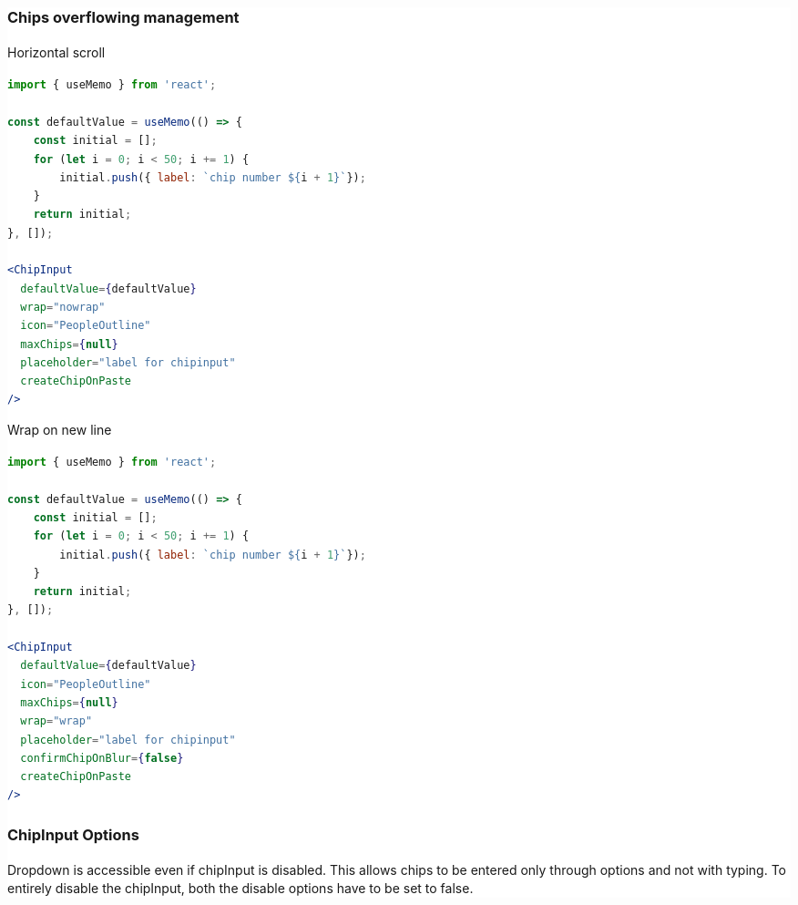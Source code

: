 ### Chips overflowing management

Horizontal scroll
```jsx
import { useMemo } from 'react';

const defaultValue = useMemo(() => {
	const initial = [];
	for (let i = 0; i < 50; i += 1) {
		initial.push({ label: `chip number ${i + 1}`});
    }
	return initial;
}, []);

<ChipInput
  defaultValue={defaultValue}
  wrap="nowrap"
  icon="PeopleOutline"
  maxChips={null}
  placeholder="label for chipinput"
  createChipOnPaste
/>
```

Wrap on new line
```jsx
import { useMemo } from 'react';

const defaultValue = useMemo(() => {
	const initial = [];
	for (let i = 0; i < 50; i += 1) {
		initial.push({ label: `chip number ${i + 1}`});
    }
	return initial;
}, []);

<ChipInput
  defaultValue={defaultValue}
  icon="PeopleOutline"
  maxChips={null}
  wrap="wrap"
  placeholder="label for chipinput"
  confirmChipOnBlur={false}
  createChipOnPaste
/>
```

### ChipInput Options

Dropdown is accessible even if chipInput is disabled. This allows chips to be entered only through options and not with typing.
To entirely disable the chipInput, both the disable options have to be set to false.
